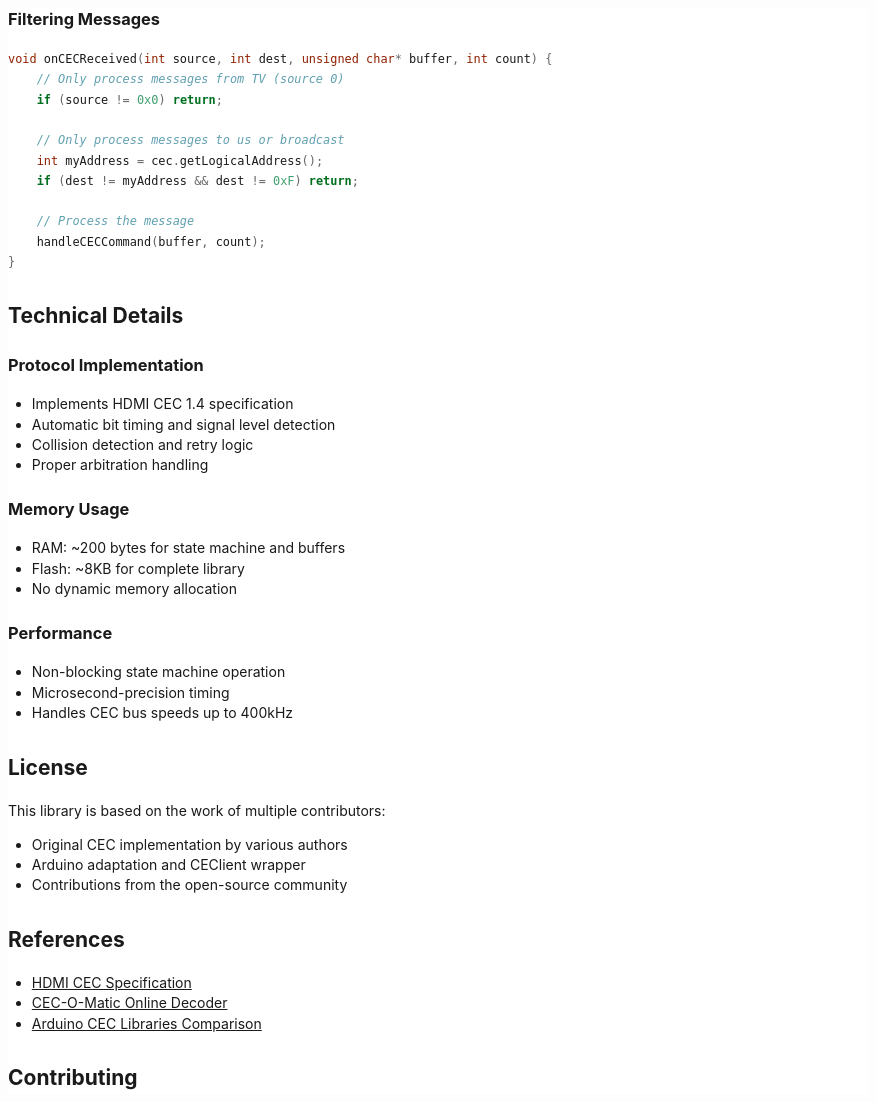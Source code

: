 ```cpp
```

### Filtering Messages
```cpp
void onCECReceived(int source, int dest, unsigned char* buffer, int count) {
    // Only process messages from TV (source 0)
    if (source != 0x0) return;
    
    // Only process messages to us or broadcast
    int myAddress = cec.getLogicalAddress();
    if (dest != myAddress && dest != 0xF) return;
    
    // Process the message
    handleCECCommand(buffer, count);
}
```

## Technical Details

### Protocol Implementation
- Implements HDMI CEC 1.4 specification
- Automatic bit timing and signal level detection
- Collision detection and retry logic
- Proper arbitration handling

### Memory Usage
- RAM: ~200 bytes for state machine and buffers
- Flash: ~8KB for complete library
- No dynamic memory allocation

### Performance
- Non-blocking state machine operation
- Microsecond-precision timing
- Handles CEC bus speeds up to 400kHz

## License

This library is based on the work of multiple contributors:
- Original CEC implementation by various authors
- Arduino adaptation and CEClient wrapper
- Contributions from the open-source community

## References

- [HDMI CEC Specification](https://www.hdmi.org/)
- [CEC-O-Matic Online Decoder](http://www.cec-o-matic.com/)
- [Arduino CEC Libraries Comparison](https://github.com/topics/hdmi-cec)

## Contributing
